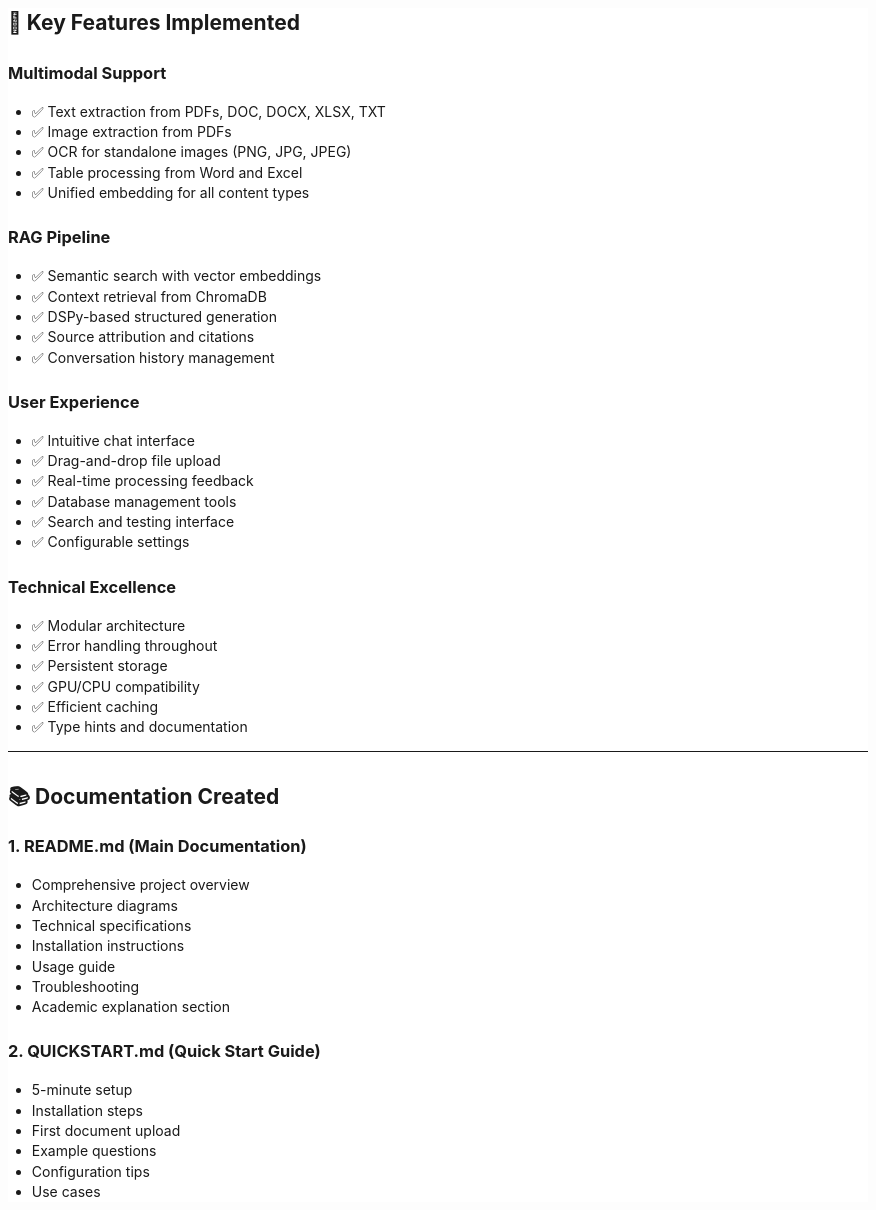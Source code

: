 
## 🎯 Key Features Implemented

### Multimodal Support
- ✅ Text extraction from PDFs, DOC, DOCX, XLSX, TXT
- ✅ Image extraction from PDFs
- ✅ OCR for standalone images (PNG, JPG, JPEG)
- ✅ Table processing from Word and Excel
- ✅ Unified embedding for all content types

### RAG Pipeline
- ✅ Semantic search with vector embeddings
- ✅ Context retrieval from ChromaDB
- ✅ DSPy-based structured generation
- ✅ Source attribution and citations
- ✅ Conversation history management

### User Experience
- ✅ Intuitive chat interface
- ✅ Drag-and-drop file upload
- ✅ Real-time processing feedback
- ✅ Database management tools
- ✅ Search and testing interface
- ✅ Configurable settings

### Technical Excellence
- ✅ Modular architecture
- ✅ Error handling throughout
- ✅ Persistent storage
- ✅ GPU/CPU compatibility
- ✅ Efficient caching
- ✅ Type hints and documentation

---

## 📚 Documentation Created

### 1. README.md (Main Documentation)
- Comprehensive project overview
- Architecture diagrams
- Technical specifications
- Installation instructions
- Usage guide
- Troubleshooting
- Academic explanation section

### 2. QUICKSTART.md (Quick Start Guide)
- 5-minute setup
- Installation steps
- First document upload
- Example questions
- Configuration tips
- Use cases
